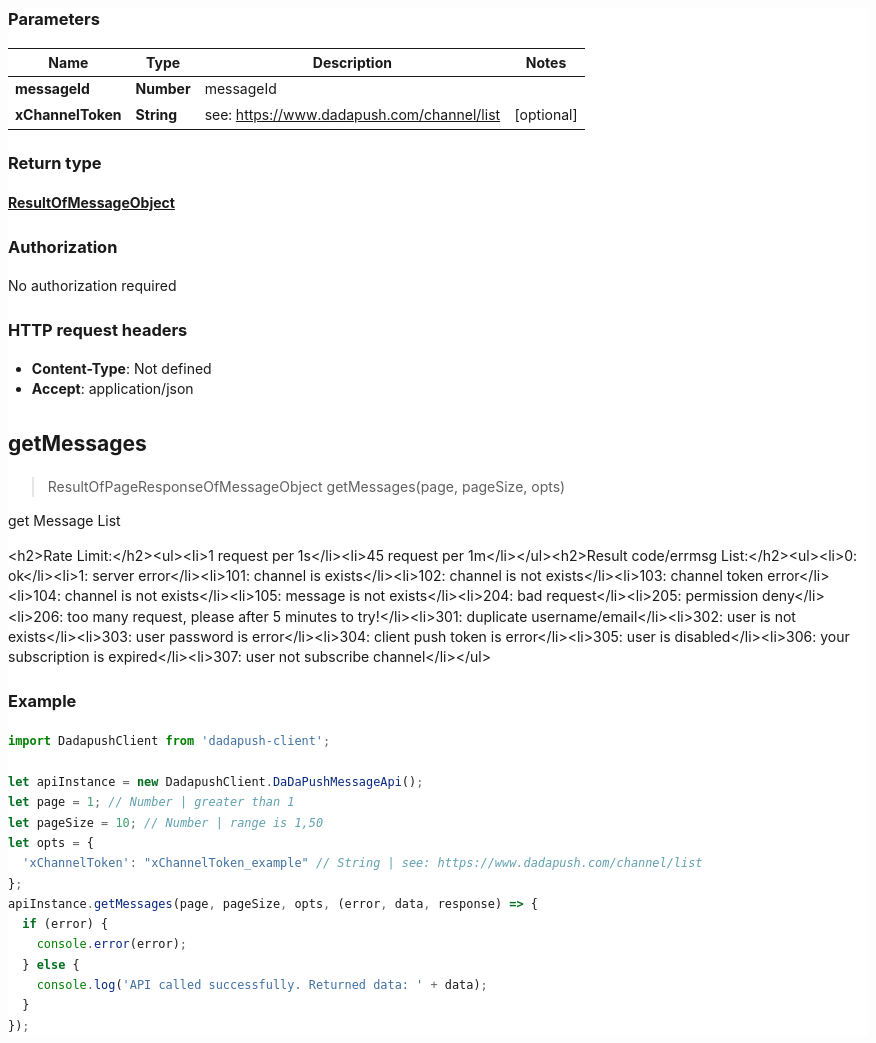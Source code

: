 ### Parameters


Name | Type | Description  | Notes
------------- | ------------- | ------------- | -------------
 **messageId** | **Number**| messageId | 
 **xChannelToken** | **String**| see: https://www.dadapush.com/channel/list | [optional] 

### Return type

[**ResultOfMessageObject**](ResultOfMessageObject.md)

### Authorization

No authorization required

### HTTP request headers

- **Content-Type**: Not defined
- **Accept**: application/json


## getMessages

> ResultOfPageResponseOfMessageObject getMessages(page, pageSize, opts)

get Message List

&lt;h2&gt;Rate Limit:&lt;/h2&gt;&lt;ul&gt;&lt;li&gt;1 request per 1s&lt;/li&gt;&lt;li&gt;45 request per 1m&lt;/li&gt;&lt;/ul&gt;&lt;h2&gt;Result code/errmsg List:&lt;/h2&gt;&lt;ul&gt;&lt;li&gt;0: ok&lt;/li&gt;&lt;li&gt;1: server error&lt;/li&gt;&lt;li&gt;101: channel is exists&lt;/li&gt;&lt;li&gt;102: channel is not exists&lt;/li&gt;&lt;li&gt;103: channel token error&lt;/li&gt;&lt;li&gt;104: channel is not exists&lt;/li&gt;&lt;li&gt;105: message is not exists&lt;/li&gt;&lt;li&gt;204: bad request&lt;/li&gt;&lt;li&gt;205: permission deny&lt;/li&gt;&lt;li&gt;206: too many request, please after 5 minutes to try!&lt;/li&gt;&lt;li&gt;301: duplicate username/email&lt;/li&gt;&lt;li&gt;302: user is not exists&lt;/li&gt;&lt;li&gt;303: user password is error&lt;/li&gt;&lt;li&gt;304: client push token is error&lt;/li&gt;&lt;li&gt;305: user is disabled&lt;/li&gt;&lt;li&gt;306: your subscription is expired&lt;/li&gt;&lt;li&gt;307: user not subscribe channel&lt;/li&gt;&lt;/ul&gt;

### Example

```javascript
import DadapushClient from 'dadapush-client';

let apiInstance = new DadapushClient.DaDaPushMessageApi();
let page = 1; // Number | greater than 1
let pageSize = 10; // Number | range is 1,50
let opts = {
  'xChannelToken': "xChannelToken_example" // String | see: https://www.dadapush.com/channel/list
};
apiInstance.getMessages(page, pageSize, opts, (error, data, response) => {
  if (error) {
    console.error(error);
  } else {
    console.log('API called successfully. Returned data: ' + data);
  }
});
```
